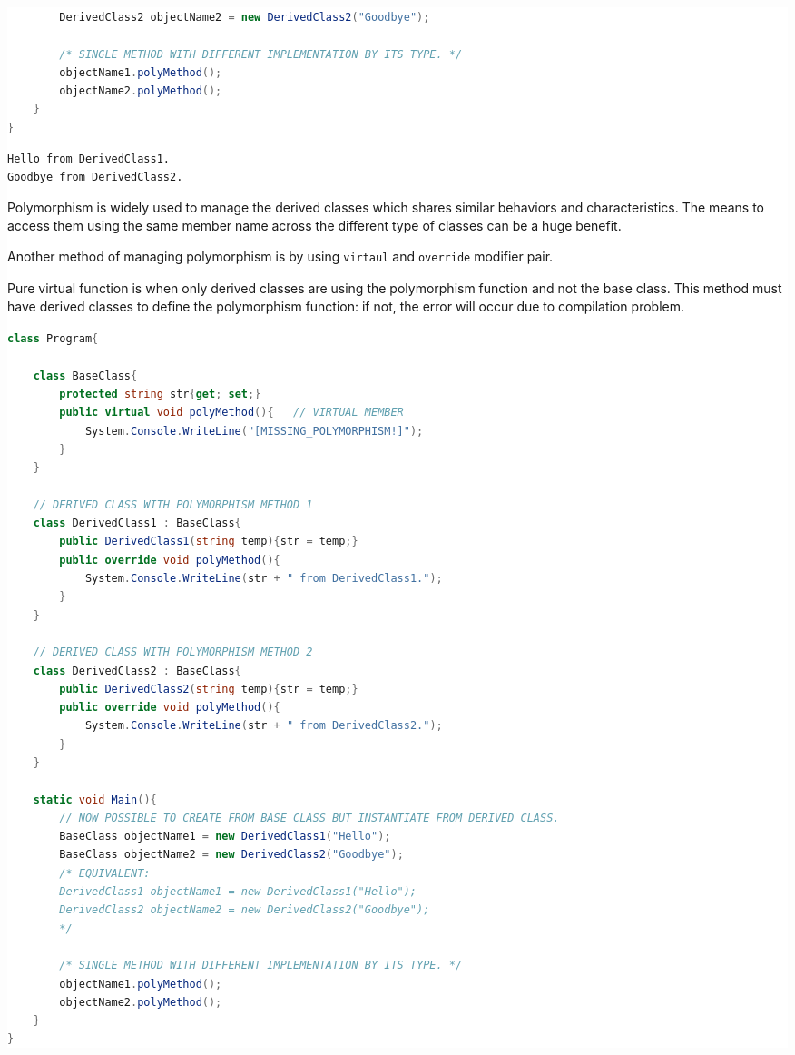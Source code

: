 ```c#
        DerivedClass2 objectName2 = new DerivedClass2("Goodbye");
        
        /* SINGLE METHOD WITH DIFFERENT IMPLEMENTATION BY ITS TYPE. */
        objectName1.polyMethod();
        objectName2.polyMethod();
    }
}
```

```
Hello from DerivedClass1.
Goodbye from DerivedClass2.
```

Polymorphism is widely used to manage the derived classes which shares similar behaviors and characteristics. The means to access them using the same member name across the different type of classes can be a huge benefit.

Another method of managing polymorphism is by using `virtaul` and `override` modifier pair.

Pure virtual function is when only derived classes are using the polymorphism function and not the base class. This method must have derived classes to define the polymorphism function: if not, the error will occur due to compilation problem.

```c#
class Program{
	
    class BaseClass{
    	protected string str{get; set;}
        public virtual void polyMethod(){	// VIRTUAL MEMBER
        	System.Console.WriteLine("[MISSING_POLYMORPHISM!]");
        }
    }
    
    // DERIVED CLASS WITH POLYMORPHISM METHOD 1
    class DerivedClass1 : BaseClass{
        public DerivedClass1(string temp){str = temp;}
    	public override void polyMethod(){
            System.Console.WriteLine(str + " from DerivedClass1.");
        }
    }
    
    // DERIVED CLASS WITH POLYMORPHISM METHOD 2
    class DerivedClass2 : BaseClass{
        public DerivedClass2(string temp){str = temp;}
    	public override void polyMethod(){
            System.Console.WriteLine(str + " from DerivedClass2.");
        }
    }
    
    static void Main(){
        // NOW POSSIBLE TO CREATE FROM BASE CLASS BUT INSTANTIATE FROM DERIVED CLASS.
    	BaseClass objectName1 = new DerivedClass1("Hello");
        BaseClass objectName2 = new DerivedClass2("Goodbye");
        /* EQUIVALENT:
    	DerivedClass1 objectName1 = new DerivedClass1("Hello");
        DerivedClass2 objectName2 = new DerivedClass2("Goodbye");
        */
        
        /* SINGLE METHOD WITH DIFFERENT IMPLEMENTATION BY ITS TYPE. */
        objectName1.polyMethod();
        objectName2.polyMethod();
    }
}
```
